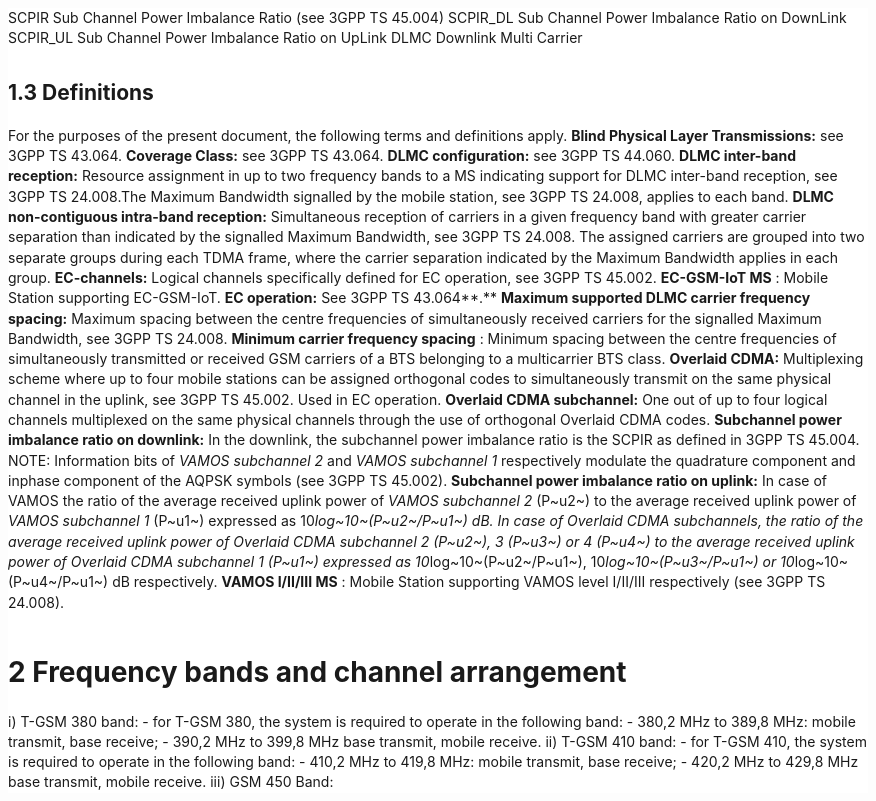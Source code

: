 SCPIR Sub Channel Power Imbalance Ratio (see 3GPP TS 45.004)
SCPIR_DL Sub Channel Power Imbalance Ratio on DownLink
SCPIR_UL Sub Channel Power Imbalance Ratio on UpLink
DLMC Downlink Multi Carrier
## 1.3 Definitions
For the purposes of the present document, the following terms and definitions
apply.
**Blind Physical Layer Transmissions:** see 3GPP TS 43.064.
**Coverage Class:** see 3GPP TS 43.064.
**DLMC configuration:** see 3GPP TS 44.060.
**DLMC inter-band reception:** Resource assignment in up to two frequency
bands to a MS indicating support for DLMC inter-band reception, see 3GPP TS
24.008.The Maximum Bandwidth signalled by the mobile station, see 3GPP TS
24.008, applies to each band.
**DLMC non-contiguous intra-band reception:** Simultaneous reception of
carriers in a given frequency band with greater carrier separation than
indicated by the signalled Maximum Bandwidth, see 3GPP TS 24.008. The assigned
carriers are grouped into two separate groups during each TDMA frame, where
the carrier separation indicated by the Maximum Bandwidth applies in each
group.
**EC-channels:** Logical channels specifically defined for EC operation, see
3GPP TS 45.002.
**EC-GSM-IoT MS** : Mobile Station supporting EC-GSM-IoT.
**EC operation:** See 3GPP TS 43.064**.**
**Maximum supported DLMC carrier frequency spacing:** Maximum spacing between
the centre frequencies of simultaneously received carriers for the signalled
Maximum Bandwidth, see 3GPP TS 24.008.
**Minimum carrier frequency spacing** : Minimum spacing between the centre
frequencies of simultaneously transmitted or received GSM carriers of a BTS
belonging to a multicarrier BTS class.
**Overlaid CDMA:** Multiplexing scheme where up to four mobile stations can be
assigned orthogonal codes to simultaneously transmit on the same physical
channel in the uplink, see 3GPP TS 45.002. Used in EC operation.
**Overlaid CDMA subchannel:** One out of up to four logical channels
multiplexed on the same physical channels through the use of orthogonal
Overlaid CDMA codes.
**Subchannel power imbalance ratio on downlink:** In the downlink, the
subchannel power imbalance ratio is the SCPIR as defined in 3GPP TS 45.004.
NOTE: Information bits of _VAMOS subchannel 2_ and _VAMOS subchannel 1_
respectively modulate the quadrature component and inphase component of the
AQPSK symbols (see 3GPP TS 45.002).
**Subchannel power imbalance ratio on uplink:** In case of VAMOS the ratio of
the average received uplink power of _VAMOS subchannel 2_ (P~u2~) to the
average received uplink power of _VAMOS subchannel 1_ (P~u1~) expressed as
10*log~10~(P~u2~/P~u1~) dB. In case of Overlaid CDMA subchannels, the ratio of
the average received uplink power of Overlaid _CDMA subchannel 2_ (P~u2~), 3
(P~u3~) or 4 (P~u4~) to the average received uplink power of _Overlaid CDMA
subchannel 1_ (P~u1~) expressed as 10*log~10~(P~u2~/P~u1~),
10*log~10~(P~u3~/P~u1~) or 10*log~10~(P~u4~/P~u1~) dB respectively.
**VAMOS I/II/III MS** : Mobile Station supporting VAMOS level I/II/III
respectively (see 3GPP TS 24.008).
# 2 Frequency bands and channel arrangement
i) T-GSM 380 band:
\- for T-GSM 380, the system is required to operate in the following band:
\- 380,2 MHz to 389,8 MHz: mobile transmit, base receive;
\- 390,2 MHz to 399,8 MHz base transmit, mobile receive.
ii) T-GSM 410 band:
\- for T-GSM 410, the system is required to operate in the following band:
\- 410,2 MHz to 419,8 MHz: mobile transmit, base receive;
\- 420,2 MHz to 429,8 MHz base transmit, mobile receive.
iii) GSM 450 Band: